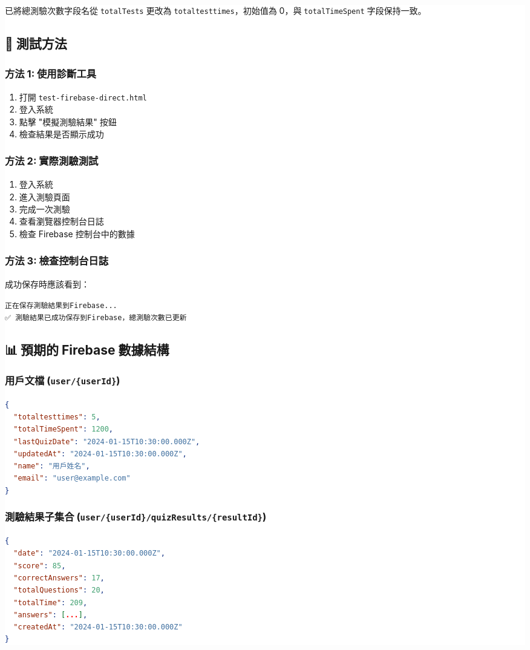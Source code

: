 已將總測驗次數字段名從 `totalTests` 更改為 `totaltesttimes`，初始值為 0，與 `totalTimeSpent` 字段保持一致。

## 🧪 測試方法

### 方法 1: 使用診斷工具

1. 打開 `test-firebase-direct.html`
2. 登入系統
3. 點擊 "模擬測驗結果" 按鈕
4. 檢查結果是否顯示成功

### 方法 2: 實際測驗測試

1. 登入系統
2. 進入測驗頁面
3. 完成一次測驗
4. 查看瀏覽器控制台日誌
5. 檢查 Firebase 控制台中的數據

### 方法 3: 檢查控制台日誌

成功保存時應該看到：
```
正在保存測驗結果到Firebase...
✅ 測驗結果已成功保存到Firebase，總測驗次數已更新
```

## 📊 預期的 Firebase 數據結構

### 用戶文檔 (`user/{userId}`)
```json
{
  "totaltesttimes": 5,
  "totalTimeSpent": 1200,
  "lastQuizDate": "2024-01-15T10:30:00.000Z",
  "updatedAt": "2024-01-15T10:30:00.000Z",
  "name": "用戶姓名",
  "email": "user@example.com"
}
```

### 測驗結果子集合 (`user/{userId}/quizResults/{resultId}`)
```json
{
  "date": "2024-01-15T10:30:00.000Z",
  "score": 85,
  "correctAnswers": 17,
  "totalQuestions": 20,
  "totalTime": 209,
  "answers": [...],
  "createdAt": "2024-01-15T10:30:00.000Z"
}
```
